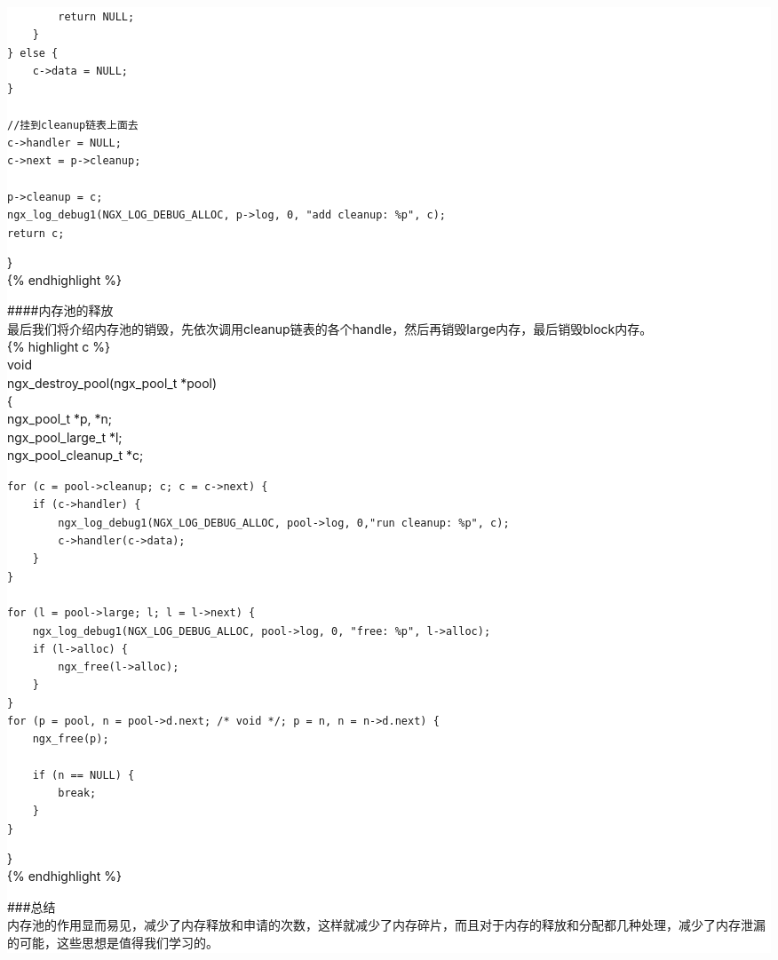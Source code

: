             return NULL;  
        }  
    } else {  
        c->data = NULL;  
    }  
  
	//挂到cleanup链表上面去  
    c->handler = NULL;  
    c->next = p->cleanup;  
      
    p->cleanup = c;  
    ngx_log_debug1(NGX_LOG_DEBUG_ALLOC, p->log, 0, "add cleanup: %p", c);  
    return c;  
}  
{% endhighlight %}  

####内存池的释放  
最后我们将介绍内存池的销毁，先依次调用cleanup链表的各个handle，然后再销毁large内存，最后销毁block内存。  
{% highlight c %}  
void  
ngx_destroy_pool(ngx_pool_t *pool)  
{  
    ngx_pool_t          *p, *n;  
    ngx_pool_large_t    *l;  
    ngx_pool_cleanup_t  *c;  
  
    for (c = pool->cleanup; c; c = c->next) {  
        if (c->handler) {  
            ngx_log_debug1(NGX_LOG_DEBUG_ALLOC, pool->log, 0,"run cleanup: %p", c);  
            c->handler(c->data);  
        }  
    }  
  
    for (l = pool->large; l; l = l->next) {  
        ngx_log_debug1(NGX_LOG_DEBUG_ALLOC, pool->log, 0, "free: %p", l->alloc);  
        if (l->alloc) {  
            ngx_free(l->alloc);  
        }  
    }  
    for (p = pool, n = pool->d.next; /* void */; p = n, n = n->d.next) {  
        ngx_free(p);  
  
        if (n == NULL) {  
            break;  
        }  
    }  
}  
{% endhighlight %}  

###总结  
内存池的作用显而易见，减少了内存释放和申请的次数，这样就减少了内存碎片，而且对于内存的释放和分配都几种处理，减少了内存泄漏的可能，这些思想是值得我们学习的。  
